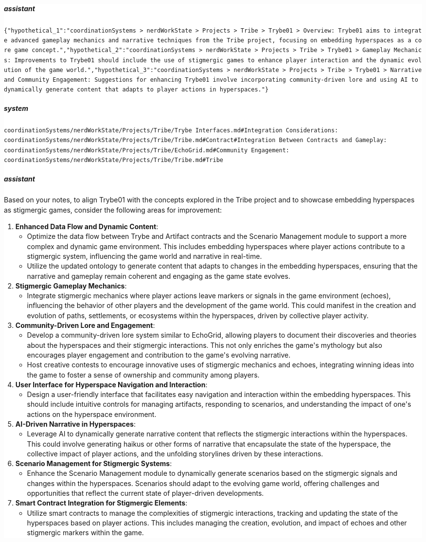 ##### assistant
```lookup
{"hypothetical_1":"coordinationSystems > nerdWorkState > Projects > Tribe > Trybe01 > Overview: Trybe01 aims to integrate advanced gameplay mechanics and narrative techniques from the Tribe project, focusing on embedding hyperspaces as a core game concept.","hypothetical_2":"coordinationSystems > nerdWorkState > Projects > Tribe > Trybe01 > Gameplay Mechanics: Improvements to Trybe01 should include the use of stigmergic games to enhance player interaction and the dynamic evolution of the game world.","hypothetical_3":"coordinationSystems > nerdWorkState > Projects > Tribe > Trybe01 > Narrative and Community Engagement: Suggestions for enhancing Trybe01 involve incorporating community-driven lore and using AI to dynamically generate content that adapts to player actions in hyperspaces."}
```

##### system
```sc-context
coordinationSystems/nerdWorkState/Projects/Tribe/Trybe Interfaces.md#Integration Considerations:
coordinationSystems/nerdWorkState/Projects/Tribe/Tribe.md#Contract#Integration Between Contracts and Gameplay:
coordinationSystems/nerdWorkState/Projects/Tribe/EchoGrid.md#Community Engagement:
coordinationSystems/nerdWorkState/Projects/Tribe/Tribe.md#Tribe
```

##### assistant
Based on your notes, to align Trybe01 with the concepts explored in the Tribe project and to showcase embedding hyperspaces as stigmergic games, consider the following areas for improvement:
1. **Enhanced Data Flow and Dynamic Content**:
   - Optimize the data flow between Trybe and Artifact contracts and the Scenario Management module to support a more complex and dynamic game environment. This includes embedding hyperspaces where player actions contribute to a stigmergic system, influencing the game world and narrative in real-time.
   - Utilize the updated ontology to generate content that adapts to changes in the embedding hyperspaces, ensuring that the narrative and gameplay remain coherent and engaging as the game state evolves.
2. **Stigmergic Gameplay Mechanics**:
   - Integrate stigmergic mechanics where player actions leave markers or signals in the game environment (echoes), influencing the behavior of other players and the development of the game world. This could manifest in the creation and evolution of paths, settlements, or ecosystems within the hyperspaces, driven by collective player activity.
3. **Community-Driven Lore and Engagement**:
   - Develop a community-driven lore system similar to EchoGrid, allowing players to document their discoveries and theories about the hyperspaces and their stigmergic interactions. This not only enriches the game's mythology but also encourages player engagement and contribution to the game's evolving narrative.
   - Host creative contests to encourage innovative uses of stigmergic mechanics and echoes, integrating winning ideas into the game to foster a sense of ownership and community among players.
4. **User Interface for Hyperspace Navigation and Interaction**:
   - Design a user-friendly interface that facilitates easy navigation and interaction within the embedding hyperspaces. This should include intuitive controls for managing artifacts, responding to scenarios, and understanding the impact of one's actions on the hyperspace environment.
5. **AI-Driven Narrative in Hyperspaces**:
   - Leverage AI to dynamically generate narrative content that reflects the stigmergic interactions within the hyperspaces. This could involve generating haikus or other forms of narrative that encapsulate the state of the hyperspace, the collective impact of player actions, and the unfolding storylines driven by these interactions.
6. **Scenario Management for Stigmergic Systems**:
   - Enhance the Scenario Management module to dynamically generate scenarios based on the stigmergic signals and changes within the hyperspaces. Scenarios should adapt to the evolving game world, offering challenges and opportunities that reflect the current state of player-driven developments.
7. **Smart Contract Integration for Stigmergic Elements**:
   - Utilize smart contracts to manage the complexities of stigmergic interactions, tracking and updating the state of the hyperspaces based on player actions. This includes managing the creation, evolution, and impact of echoes and other stigmergic markers within the game.